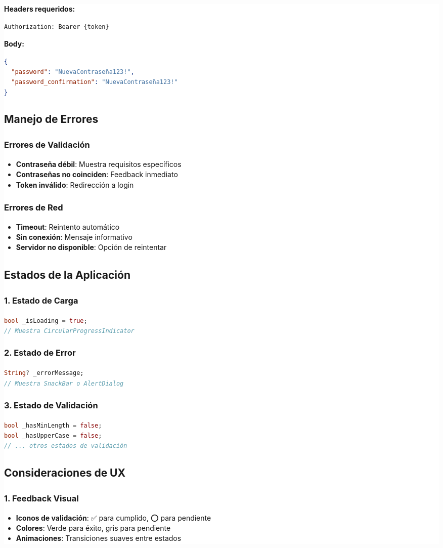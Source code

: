 **Headers requeridos:**
```
Authorization: Bearer {token}
```

**Body:**
```json
{
  "password": "NuevaContraseña123!",
  "password_confirmation": "NuevaContraseña123!"
}
```

## Manejo de Errores

### Errores de Validación
- **Contraseña débil**: Muestra requisitos específicos
- **Contraseñas no coinciden**: Feedback inmediato
- **Token inválido**: Redirección a login

### Errores de Red
- **Timeout**: Reintento automático
- **Sin conexión**: Mensaje informativo
- **Servidor no disponible**: Opción de reintentar

## Estados de la Aplicación

### 1. Estado de Carga
```dart
bool _isLoading = true;
// Muestra CircularProgressIndicator
```

### 2. Estado de Error
```dart
String? _errorMessage;
// Muestra SnackBar o AlertDialog
```

### 3. Estado de Validación
```dart
bool _hasMinLength = false;
bool _hasUpperCase = false;
// ... otros estados de validación
```

## Consideraciones de UX

### 1. Feedback Visual
- **Iconos de validación**: ✅ para cumplido, ⭕ para pendiente
- **Colores**: Verde para éxito, gris para pendiente
- **Animaciones**: Transiciones suaves entre estados
